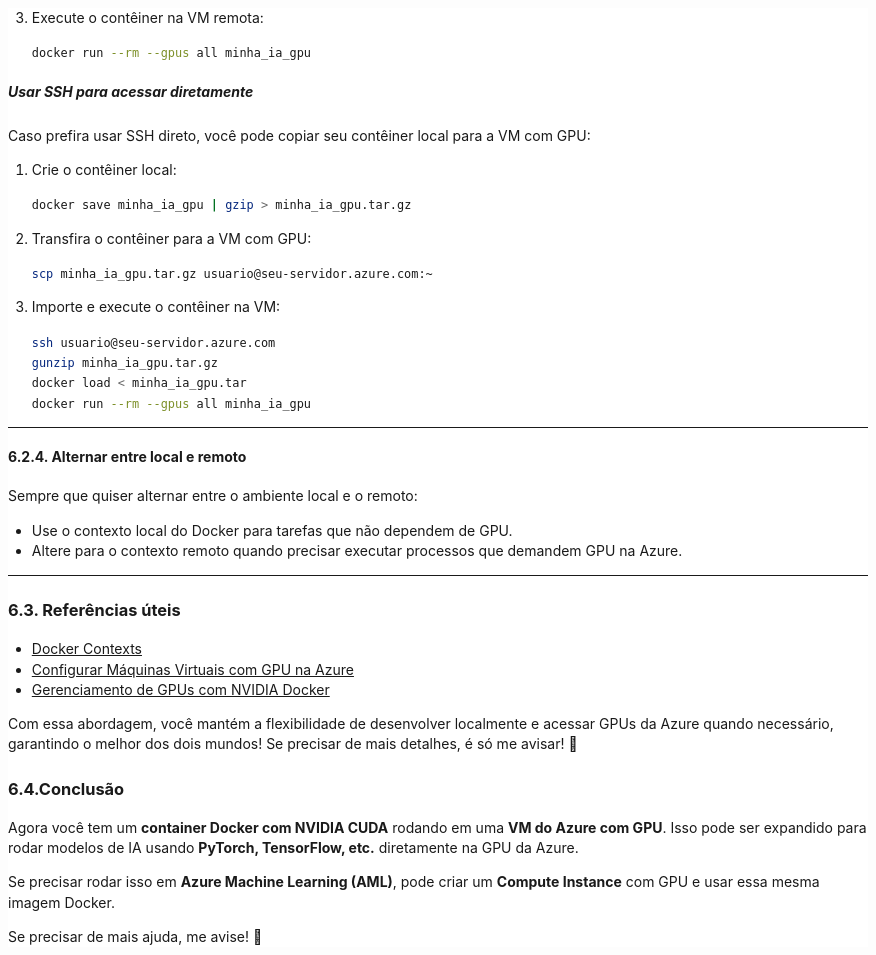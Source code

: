 3. Execute o contêiner na VM remota:
   ```sh
   docker run --rm --gpus all minha_ia_gpu
   ```

##### **Usar SSH para acessar diretamente**
Caso prefira usar SSH direto, você pode copiar seu contêiner local para a VM com GPU:
1. Crie o contêiner local:
   ```sh
   docker save minha_ia_gpu | gzip > minha_ia_gpu.tar.gz
   ```
2. Transfira o contêiner para a VM com GPU:
   ```sh
   scp minha_ia_gpu.tar.gz usuario@seu-servidor.azure.com:~
   ```
3. Importe e execute o contêiner na VM:
   ```sh
   ssh usuario@seu-servidor.azure.com
   gunzip minha_ia_gpu.tar.gz
   docker load < minha_ia_gpu.tar
   docker run --rm --gpus all minha_ia_gpu
   ```

---

#### **6.2.4. Alternar entre local e remoto**
Sempre que quiser alternar entre o ambiente local e o remoto:
- Use o contexto local do Docker para tarefas que não dependem de GPU.
- Altere para o contexto remoto quando precisar executar processos que demandem GPU na Azure.

---

### **6.3. Referências úteis**
- [Docker Contexts](https://docs.docker.com/engine/context/working-with-contexts/)
- [Configurar Máquinas Virtuais com GPU na Azure](https://learn.microsoft.com/pt-br/azure/virtual-machines/n-series)
- [Gerenciamento de GPUs com NVIDIA Docker](https://github.com/NVIDIA/nvidia-docker)

Com essa abordagem, você mantém a flexibilidade de desenvolver localmente e acessar GPUs da Azure quando necessário, garantindo o melhor dos dois mundos! Se precisar de mais detalhes, é só me avisar! 🚀

### **6.4.Conclusão**
Agora você tem um **container Docker com NVIDIA CUDA** rodando em uma **VM do Azure com GPU**. Isso pode ser expandido para rodar modelos de IA usando **PyTorch, TensorFlow, etc.** diretamente na GPU da Azure.

Se precisar rodar isso em **Azure Machine Learning (AML)**, pode criar um **Compute Instance** com GPU e usar essa mesma imagem Docker.

Se precisar de mais ajuda, me avise! 🚀
